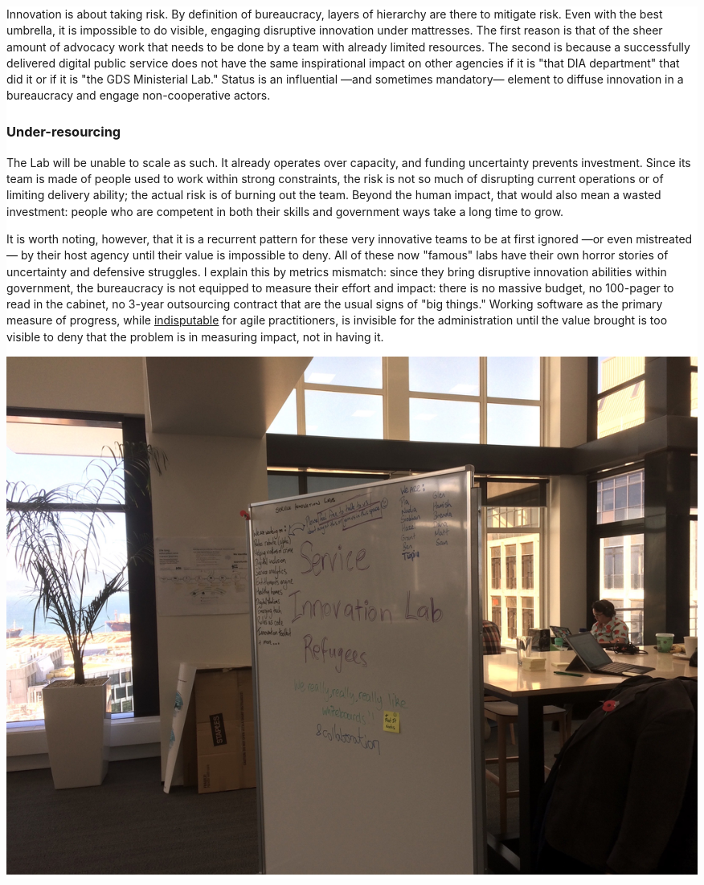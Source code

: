 Innovation is about taking risk. By definition of bureaucracy, layers of hierarchy are there to mitigate risk. Even with the best umbrella, it is impossible to do visible, engaging disruptive innovation under mattresses. The first reason is that of the sheer amount of advocacy work that needs to be done by a team with already limited resources. The second is because a successfully delivered digital public service does not have the same inspirational impact on other agencies if it is "that DIA department" that did it or if it is "the GDS Ministerial Lab." Status is an influential —and sometimes mandatory— element to diffuse innovation in a bureaucracy and engage non-cooperative actors.

### Under-resourcing

The Lab will be unable to scale as such. It already operates over capacity, and funding uncertainty prevents investment. Since its team is made of people used to work within strong constraints, the risk is not so much of disrupting current operations or of limiting delivery ability; the actual risk is of burning out the team. Beyond the human impact, that would also mean a wasted investment: people who are competent in both their skills and government ways take a long time to grow.

It is worth noting, however, that it is a recurrent pattern for these very innovative teams to be at first ignored —or even mistreated— by their host agency until their value is impossible to deny. All of these now "famous" labs have their own horror stories of uncertainty and defensive struggles. I explain this by metrics mismatch: since they bring disruptive innovation abilities within government, the bureaucracy is not equipped to measure their effort and impact: there is no massive budget, no 100-pager to read in the cabinet, no 3-year outsourcing contract that are the usual signs of "big things." Working software as the primary measure of progress, while [indisputable](http://agilemanifesto.org/principles.html) for agile practitioners, is invisible for the administration until the value brought is too visible to deny that the problem is in measuring impact, not in having it.

![The temporary Lab office after earthquake-prone offices had to be evacuated, DIA, Wellington, 2018](../media/Government-innovation-report-Matti-Schneider/image3.jpeg)
